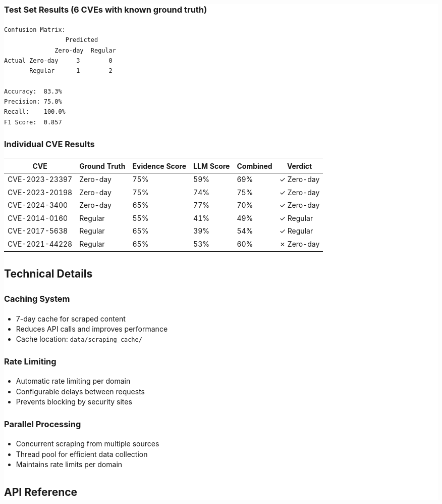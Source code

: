 ### Test Set Results (6 CVEs with known ground truth)

```
Confusion Matrix:
                 Predicted
              Zero-day  Regular
Actual Zero-day     3        0
       Regular      1        2

Accuracy:  83.3%
Precision: 75.0%
Recall:    100.0%
F1 Score:  0.857
```

### Individual CVE Results

| CVE | Ground Truth | Evidence Score | LLM Score | Combined | Verdict |
|-----|--------------|----------------|-----------|----------|---------|
| CVE-2023-23397 | Zero-day | 75% | 59% | 69% | ✓ Zero-day |
| CVE-2023-20198 | Zero-day | 75% | 74% | 75% | ✓ Zero-day |
| CVE-2024-3400 | Zero-day | 65% | 77% | 70% | ✓ Zero-day |
| CVE-2014-0160 | Regular | 55% | 41% | 49% | ✓ Regular |
| CVE-2017-5638 | Regular | 65% | 39% | 54% | ✓ Regular |
| CVE-2021-44228 | Regular | 65% | 53% | 60% | ✗ Zero-day |

## Technical Details

### Caching System

- 7-day cache for scraped content
- Reduces API calls and improves performance
- Cache location: `data/scraping_cache/`

### Rate Limiting

- Automatic rate limiting per domain
- Configurable delays between requests
- Prevents blocking by security sites

### Parallel Processing

- Concurrent scraping from multiple sources
- Thread pool for efficient data collection
- Maintains rate limits per domain

## API Reference
